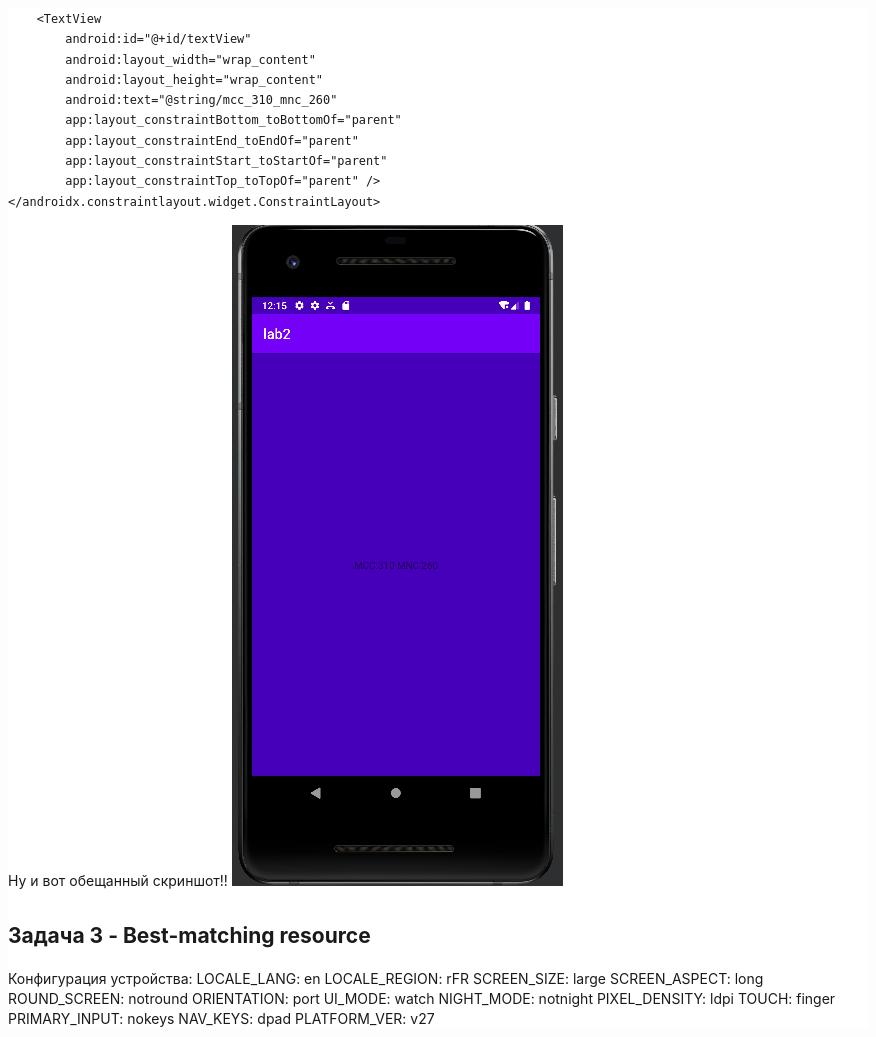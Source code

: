         <TextView
            android:id="@+id/textView"
            android:layout_width="wrap_content"
            android:layout_height="wrap_content"
            android:text="@string/mcc_310_mnc_260"
            app:layout_constraintBottom_toBottomOf="parent"
            app:layout_constraintEnd_toEndOf="parent"
            app:layout_constraintStart_toStartOf="parent"
            app:layout_constraintTop_toTopOf="parent" />
    </androidx.constraintlayout.widget.ConstraintLayout>

    
Ну и вот обещанный скриншот!!
![](https://github.com/Joker707/lab2/blob/master/app/mcc.png)

## Задача 3 - Best-matching resource

Конфигурация устройства:
LOCALE_LANG: en
LOCALE_REGION: rFR
SCREEN_SIZE: large
SCREEN_ASPECT: long
ROUND_SCREEN: notround
ORIENTATION: port
UI_MODE: watch
NIGHT_MODE: notnight
PIXEL_DENSITY: ldpi
TOUCH: finger
PRIMARY_INPUT: nokeys
NAV_KEYS: dpad
PLATFORM_VER: v27